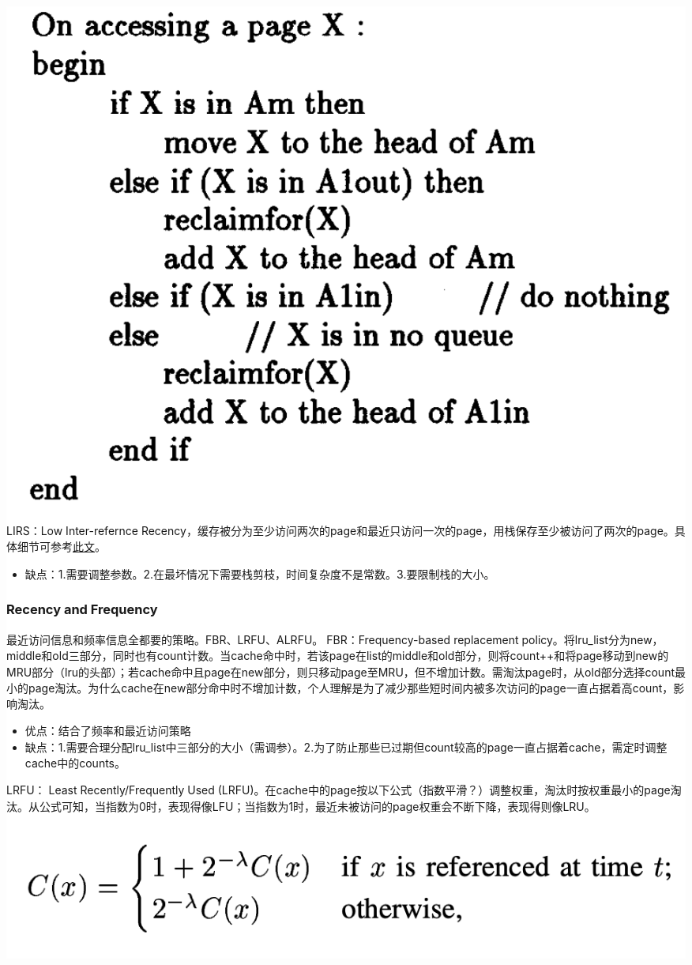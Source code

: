 ![image-20220528201537712](pic/image-20220528201537712.png)

LIRS：Low Inter-refernce Recency，缓存被分为至少访问两次的page和最近只访问一次的page，用栈保存至少被访问了两次的page。具体细节可参考[此文](https://www.jianshu.com/p/13282263339c)。
* 缺点：1.需要调整参数。2.在最坏情况下需要栈剪枝，时间复杂度不是常数。3.要限制栈的大小。

### Recency and Frequency
最近访问信息和频率信息全都要的策略。FBR、LRFU、ALRFU。
FBR：Frequency-based replacement policy。将lru_list分为new，middle和old三部分，同时也有count计数。当cache命中时，若该page在list的middle和old部分，则将count++和将page移动到new的MRU部分（lru的头部）；若cache命中且page在new部分，则只移动page至MRU，但不增加计数。需淘汰page时，从old部分选择count最小的page淘汰。为什么cache在new部分命中时不增加计数，个人理解是为了减少那些短时间内被多次访问的page一直占据着高count，影响淘汰。

* 优点：结合了频率和最近访问策略
* 缺点：1.需要合理分配lru_list中三部分的大小（需调参）。2.为了防止那些已过期但count较高的page一直占据着cache，需定时调整cache中的counts。

LRFU： Least Recently/Frequently Used (LRFU)。在cache中的page按以下公式（指数平滑？）调整权重，淘汰时按权重最小的page淘汰。从公式可知，当指数为0时，表现得像LFU；当指数为1时，最近未被访问的page权重会不断下降，表现得则像LRU。

![image-20220528210811964](pic/image-20220528210811964.png)
